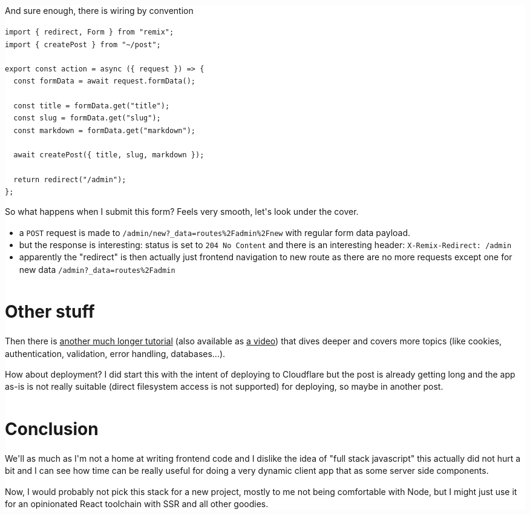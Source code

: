 And sure enough, there is wiring by convention

```tsx
import { redirect, Form } from "remix";
import { createPost } from "~/post";

export const action = async ({ request }) => {
  const formData = await request.formData();

  const title = formData.get("title");
  const slug = formData.get("slug");
  const markdown = formData.get("markdown");

  await createPost({ title, slug, markdown });

  return redirect("/admin");
};
```

So what happens when I submit this form? Feels very smooth, let's look under the
cover.

* a `POST` request is made to
  `/admin/new?_data=routes%2Fadmin%2Fnew` with regular form data payload.
* but the response is interesting: status is set to `204 No Content` and there
  is an interesting header: `X-Remix-Redirect: /admin`
* apparently the "redirect" is then actually just frontend navigation to new
  route as there are no more requests except one for new data
  `/admin?_data=routes%2Fadmin`

# Other stuff

Then there is [another much longer
tutorial](https://remix.run/docs/en/v1/tutorials/jokes) (also available as [a
video](https://www.youtube.com/watch?v=hsIWJpuxNj0)) that dives deeper and
covers more topics (like cookies, authentication, validation, error handling,
databases...).

How about deployment? I did start this with the intent of deploying to
Cloudflare but the post is already getting long and the app as-is is not really
suitable (direct filesystem access is not supported) for deploying, so maybe in
another post.

# Conclusion

We'll as much as I'm not a home at writing frontend code and I dislike the idea
of "full stack javascript" this actually did not hurt a bit and I can see how
time can be really useful for doing a very dynamic client app that as some
server side components.

Now, I would probably not pick this stack for a new project, mostly to me not
being comfortable with Node, but I might just use it for an opinionated React
toolchain with SSR and all other goodies.

